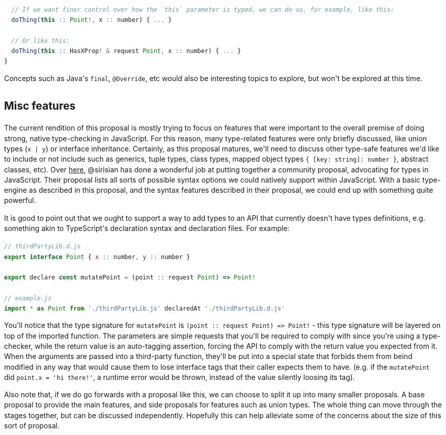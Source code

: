 ```javascript
  // If we want finer control over how the `this` parameter is typed, we can do so, for example, like this:
  doThing(this :: Point!, x :: number) { ... }

  // Or like this:
  doThing(this :: HasXProp! & request Point, x :: number) { ... }
}
```

Concepts such as Java's `final`, `@Override`, etc would also be interesting topics to explore, but won't be explored at this time.

## Misc features

The current rendition of this proposal is mostly trying to focus on features that were important to the overall premise of doing strong, native type-checking in JavaScript. For this reason, many type-related features were only briefly discussed, like union types (`x | y`) or interface inheritance. Certainly, as this proposal matures, we'll need to discuss other type-safe features we'd like to include or not include such as generics, tuple types, class types, mapped object types `{ [key: string]: number }`, abstract classes, etc). Over [here](https://github.com/sirisian/ecmascript-types), @sirisian has done a wonderful job at putting together a community proposal, advocating for types in JavaScript. Their proposal lists all sorts of possible syntax options we could natively support within JavaScript. With a basic type-engine as described in this proposal, and the syntax features described in their proposal, we could end up with something quite powerful.

It is good to point out that we ought to support a way to add types to an API that currently doesn't have types definitions, e.g. something akin to TypeScript's declaration syntax and declaration files. For example:

```javascript
// thirdPartyLib.d.js
export interface Point { x :: number, y :: number }

export declare const mutatePoint = (point :: request Point) => Point!

// example.js
import * as Point from './thirdPartyLib.js' declaredAt './thirdPartyLib.d.js'
```

You'll notice that the type signature for `mutatePoint` is `(point :: request Point) => Point!` - this type signature will be layered on top of the imported function. The parameters are simple requests that you'll be required to comply with since you're using a type-checker, while the return value is an auto-tagging assertion, forcing the API to comply with the return value you expected from it. When the arguments are passed into a third-party function, they'll be put into a special state that forbids them from beind modified in any way that would cause them to lose interface tags that their caller expects them to have. (e.g. if the `mutatePoint` did `point.x = 'hi there!'`, a runtime error would be thrown, instead of the value silently loosing its tag).

Also note that, if we do go forwards with a proposal like this, we can choose to split it up into many smaller proposals. A base proposal to provide the main features, and side proposals for features such as union types. The whole thing can move through the stages together, but can be discussed independently. Hopefully this can help alleviate some of the concerns about the size of this sort of proposal.
